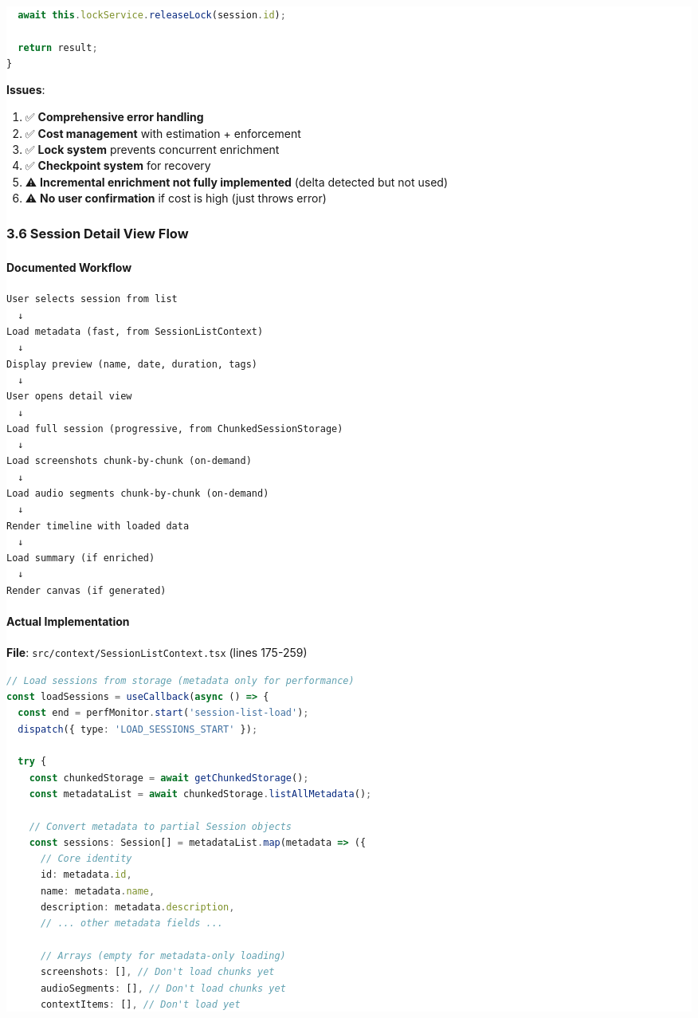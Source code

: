 ```typescript
  await this.lockService.releaseLock(session.id);

  return result;
}
```

**Issues**:
1. ✅ **Comprehensive error handling**
2. ✅ **Cost management** with estimation + enforcement
3. ✅ **Lock system** prevents concurrent enrichment
4. ✅ **Checkpoint system** for recovery
5. ⚠️ **Incremental enrichment not fully implemented** (delta detected but not used)
6. ⚠️ **No user confirmation** if cost is high (just throws error)

### 3.6 Session Detail View Flow

#### Documented Workflow
```
User selects session from list
  ↓
Load metadata (fast, from SessionListContext)
  ↓
Display preview (name, date, duration, tags)
  ↓
User opens detail view
  ↓
Load full session (progressive, from ChunkedSessionStorage)
  ↓
Load screenshots chunk-by-chunk (on-demand)
  ↓
Load audio segments chunk-by-chunk (on-demand)
  ↓
Render timeline with loaded data
  ↓
Load summary (if enriched)
  ↓
Render canvas (if generated)
```

#### Actual Implementation

**File**: `src/context/SessionListContext.tsx` (lines 175-259)

```typescript
// Load sessions from storage (metadata only for performance)
const loadSessions = useCallback(async () => {
  const end = perfMonitor.start('session-list-load');
  dispatch({ type: 'LOAD_SESSIONS_START' });

  try {
    const chunkedStorage = await getChunkedStorage();
    const metadataList = await chunkedStorage.listAllMetadata();

    // Convert metadata to partial Session objects
    const sessions: Session[] = metadataList.map(metadata => ({
      // Core identity
      id: metadata.id,
      name: metadata.name,
      description: metadata.description,
      // ... other metadata fields ...

      // Arrays (empty for metadata-only loading)
      screenshots: [], // Don't load chunks yet
      audioSegments: [], // Don't load chunks yet
      contextItems: [], // Don't load yet
```